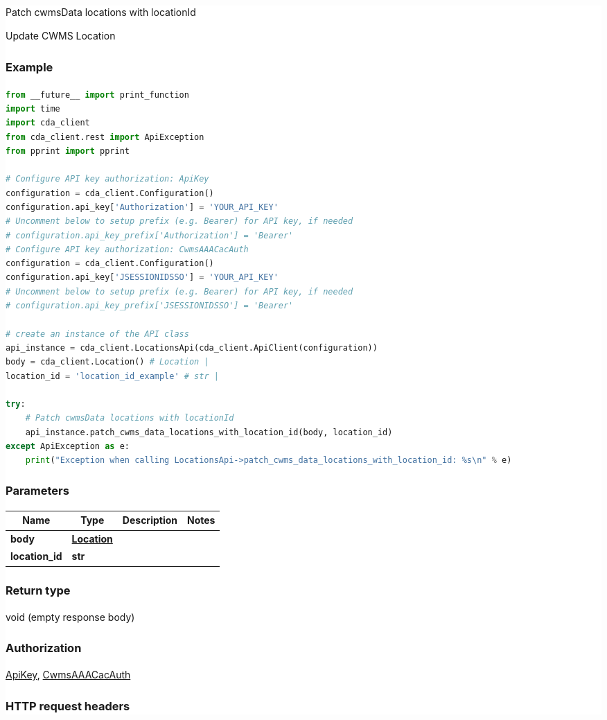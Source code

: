 Patch cwmsData locations with locationId

Update CWMS Location

### Example
```python
from __future__ import print_function
import time
import cda_client
from cda_client.rest import ApiException
from pprint import pprint

# Configure API key authorization: ApiKey
configuration = cda_client.Configuration()
configuration.api_key['Authorization'] = 'YOUR_API_KEY'
# Uncomment below to setup prefix (e.g. Bearer) for API key, if needed
# configuration.api_key_prefix['Authorization'] = 'Bearer'
# Configure API key authorization: CwmsAAACacAuth
configuration = cda_client.Configuration()
configuration.api_key['JSESSIONIDSSO'] = 'YOUR_API_KEY'
# Uncomment below to setup prefix (e.g. Bearer) for API key, if needed
# configuration.api_key_prefix['JSESSIONIDSSO'] = 'Bearer'

# create an instance of the API class
api_instance = cda_client.LocationsApi(cda_client.ApiClient(configuration))
body = cda_client.Location() # Location | 
location_id = 'location_id_example' # str | 

try:
    # Patch cwmsData locations with locationId
    api_instance.patch_cwms_data_locations_with_location_id(body, location_id)
except ApiException as e:
    print("Exception when calling LocationsApi->patch_cwms_data_locations_with_location_id: %s\n" % e)
```

### Parameters

Name | Type | Description  | Notes
------------- | ------------- | ------------- | -------------
 **body** | [**Location**](Location.md)|  | 
 **location_id** | **str**|  | 

### Return type

void (empty response body)

### Authorization

[ApiKey](../README.md#ApiKey), [CwmsAAACacAuth](../README.md#CwmsAAACacAuth)

### HTTP request headers
